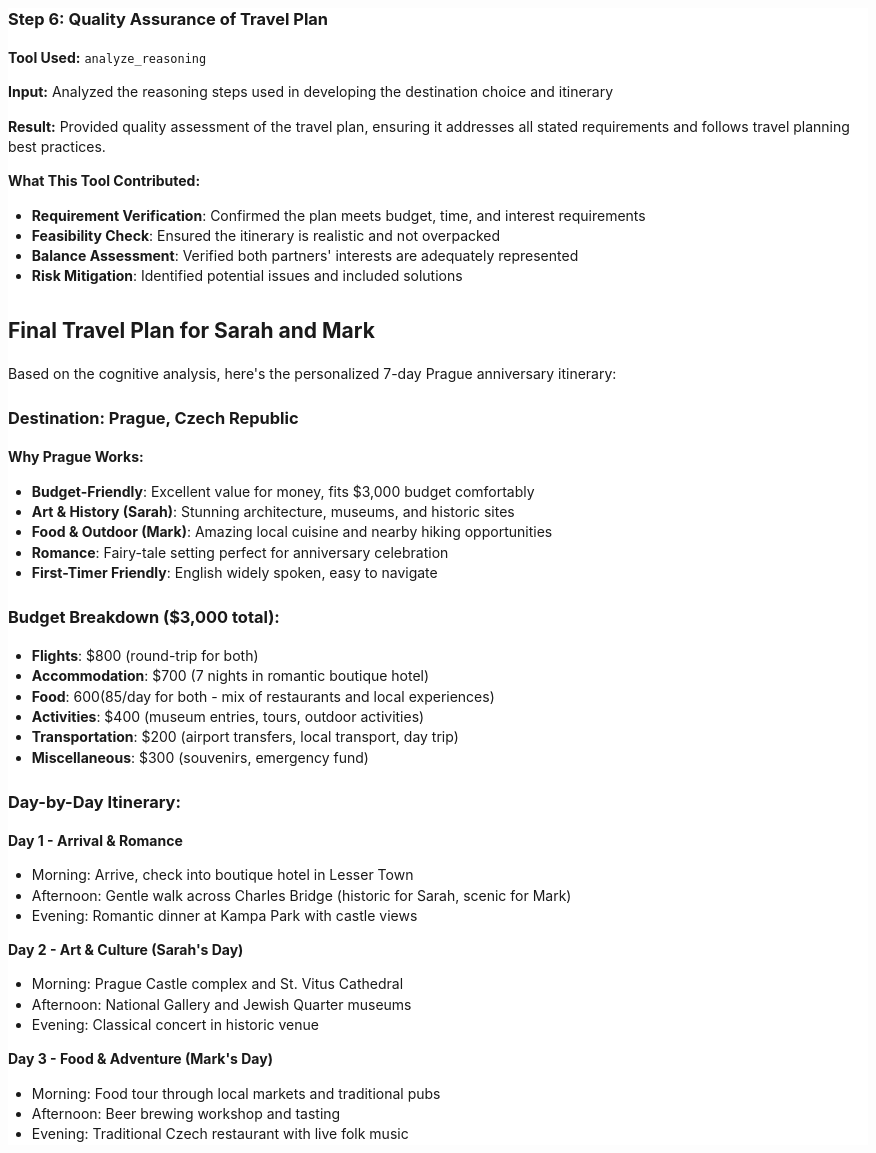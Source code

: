 ### Step 6: Quality Assurance of Travel Plan

**Tool Used:** `analyze_reasoning`

**Input:** Analyzed the reasoning steps used in developing the destination choice and itinerary

**Result:** Provided quality assessment of the travel plan, ensuring it addresses all stated requirements and follows travel planning best practices.

**What This Tool Contributed:**

- **Requirement Verification**: Confirmed the plan meets budget, time, and interest requirements
- **Feasibility Check**: Ensured the itinerary is realistic and not overpacked
- **Balance Assessment**: Verified both partners' interests are adequately represented
- **Risk Mitigation**: Identified potential issues and included solutions

## Final Travel Plan for Sarah and Mark

Based on the cognitive analysis, here's the personalized 7-day Prague anniversary itinerary:

### **Destination: Prague, Czech Republic**

**Why Prague Works:**

- **Budget-Friendly**: Excellent value for money, fits $3,000 budget comfortably
- **Art & History (Sarah)**: Stunning architecture, museums, and historic sites
- **Food & Outdoor (Mark)**: Amazing local cuisine and nearby hiking opportunities
- **Romance**: Fairy-tale setting perfect for anniversary celebration
- **First-Timer Friendly**: English widely spoken, easy to navigate

### **Budget Breakdown ($3,000 total):**

- **Flights**: $800 (round-trip for both)
- **Accommodation**: $700 (7 nights in romantic boutique hotel)
- **Food**: $600 ($85/day for both - mix of restaurants and local experiences)
- **Activities**: $400 (museum entries, tours, outdoor activities)
- **Transportation**: $200 (airport transfers, local transport, day trip)
- **Miscellaneous**: $300 (souvenirs, emergency fund)

### **Day-by-Day Itinerary:**

**Day 1 - Arrival & Romance**

- Morning: Arrive, check into boutique hotel in Lesser Town
- Afternoon: Gentle walk across Charles Bridge (historic for Sarah, scenic for Mark)
- Evening: Romantic dinner at Kampa Park with castle views

**Day 2 - Art & Culture (Sarah's Day)**

- Morning: Prague Castle complex and St. Vitus Cathedral
- Afternoon: National Gallery and Jewish Quarter museums
- Evening: Classical concert in historic venue

**Day 3 - Food & Adventure (Mark's Day)**

- Morning: Food tour through local markets and traditional pubs
- Afternoon: Beer brewing workshop and tasting
- Evening: Traditional Czech restaurant with live folk music
